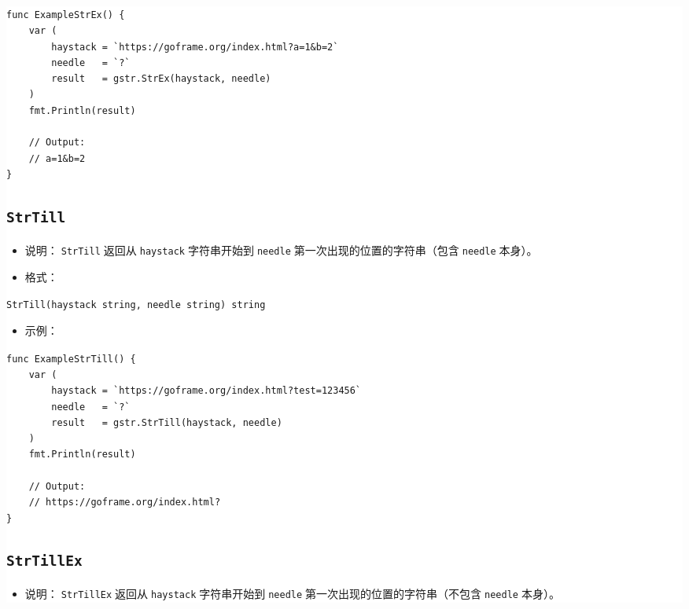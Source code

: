 

```
func ExampleStrEx() {
  	var (
  		haystack = `https://goframe.org/index.html?a=1&b=2`
  		needle   = `?`
  		result   = gstr.StrEx(haystack, needle)
  	)
  	fmt.Println(result)

  	// Output:
  	// a=1&b=2
}
```


## `StrTill`

- 说明： `StrTill` 返回从 `haystack` 字符串开始到 `needle` 第一次出现的位置的字符串（包含 `needle` 本身）。

- 格式：









```
StrTill(haystack string, needle string) string
```

- 示例：









```
func ExampleStrTill() {
  	var (
  		haystack = `https://goframe.org/index.html?test=123456`
  		needle   = `?`
  		result   = gstr.StrTill(haystack, needle)
  	)
  	fmt.Println(result)

  	// Output:
  	// https://goframe.org/index.html?
}
```


## `StrTillEx`

- 说明： `StrTillEx` 返回从 `haystack` 字符串开始到 `needle` 第一次出现的位置的字符串（不包含 `needle` 本身）。
